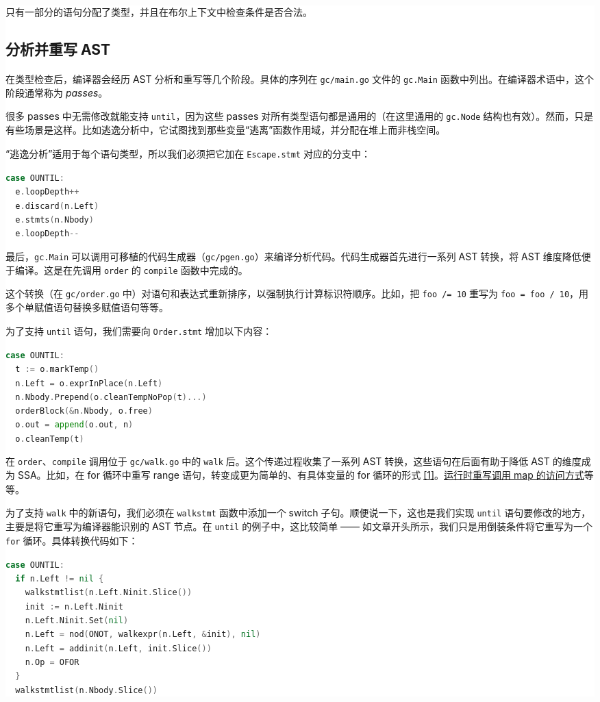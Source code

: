 只有一部分的语句分配了类型，并且在布尔上下文中检查条件是否合法。

## 分析并重写 AST

在类型检查后，编译器会经历 AST 分析和重写等几个阶段。具体的序列在 `gc/main.go` 文件的 `gc.Main` 函数中列出。在编译器术语中，这个阶段通常称为 _passes_。

很多 passes 中无需修改就能支持 `until`，因为这些 passes 对所有类型语句都是通用的（在这里通用的 `gc.Node` 结构也有效）。然而，只是有些场景是这样。比如逃逸分析中，它试图找到那些变量“逃离”函数作用域，并分配在堆上而非栈空间。

“逃逸分析”适用于每个语句类型，所以我们必须把它加在 `Escape.stmt` 对应的分支中：

```go
case OUNTIL:
  e.loopDepth++
  e.discard(n.Left)
  e.stmts(n.Nbody)
  e.loopDepth--
```

最后，`gc.Main` 可以调用可移植的代码生成器（`gc/pgen.go`）来编译分析代码。代码生成器首先进行一系列 AST 转换，将 AST 维度降低便于编译。这是在先调用 `order` 的 `compile` 函数中完成的。

这个转换（在 `gc/order.go` 中）对语句和表达式重新排序，以强制执行计算标识符顺序。比如，把 `foo /= 10` 重写为 `foo = foo / 10`，用多个单赋值语句替换多赋值语句等等。

为了支持 `until` 语句，我们需要向 `Order.stmt` 增加以下内容：

```go
case OUNTIL:
  t := o.markTemp()
  n.Left = o.exprInPlace(n.Left)
  n.Nbody.Prepend(o.cleanTempNoPop(t)...)
  orderBlock(&n.Nbody, o.free)
  o.out = append(o.out, n)
  o.cleanTemp(t)
```

在 `order`、`compile` 调用位于 `gc/walk.go` 中的 `walk` 后。这个传递过程收集了一系列 AST 转换，这些语句在后面有助于降低 AST 的维度成为 SSA。比如，在 for 循环中重写 range 语句，转变成更为简单的、有具体变量的 for 循环的形式 [\[1\]](https://eli.thegreenplace.net/2019/go-compiler-internals-adding-a-new-statement-to-go-part-1/#id2)。[运行时重写调用 map 的访问方式](https://dave.cheney.net/2018/05/29/how-the-go-runtime-implements-maps-efficiently-without-generics)等等。

为了支持 `walk` 中的新语句，我们必须在 `walkstmt` 函数中添加一个 switch 子句。顺便说一下，这也是我们实现 `until` 语句要修改的地方，主要是将它重写为编译器能识别的 AST 节点。在 `until` 的例子中，这比较简单 —— 如文章开头所示，我们只是用倒装条件将它重写为一个 `for` 循环。具体转换代码如下：

```go
case OUNTIL:
  if n.Left != nil {
    walkstmtlist(n.Left.Ninit.Slice())
    init := n.Left.Ninit
    n.Left.Ninit.Set(nil)
    n.Left = nod(ONOT, walkexpr(n.Left, &init), nil)
    n.Left = addinit(n.Left, init.Slice())
    n.Op = OFOR
  }
  walkstmtlist(n.Nbody.Slice())
```
